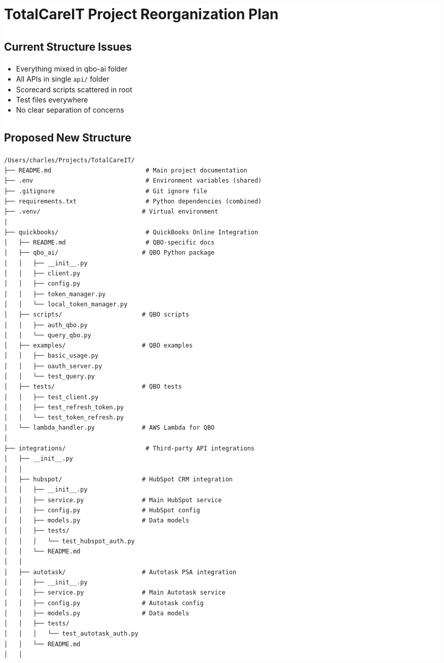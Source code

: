 # TotalCareIT Project Reorganization Plan

## Current Structure Issues
- Everything mixed in qbo-ai folder
- All APIs in single `api/` folder
- Scorecard scripts scattered in root
- Test files everywhere
- No clear separation of concerns

## Proposed New Structure

```
/Users/charles/Projects/TotalCareIT/
├── README.md                          # Main project documentation
├── .env                               # Environment variables (shared)
├── .gitignore                         # Git ignore file
├── requirements.txt                   # Python dependencies (combined)
├── .venv/                            # Virtual environment
│
├── quickbooks/                        # QuickBooks Online Integration
│   ├── README.md                      # QBO-specific docs
│   ├── qbo_ai/                       # QBO Python package
│   │   ├── __init__.py
│   │   ├── client.py
│   │   ├── config.py
│   │   ├── token_manager.py
│   │   └── local_token_manager.py
│   ├── scripts/                      # QBO scripts
│   │   ├── auth_qbo.py
│   │   └── query_qbo.py
│   ├── examples/                     # QBO examples
│   │   ├── basic_usage.py
│   │   ├── oauth_server.py
│   │   └── test_query.py
│   ├── tests/                        # QBO tests
│   │   ├── test_client.py
│   │   ├── test_refresh_token.py
│   │   └── test_token_refresh.py
│   └── lambda_handler.py             # AWS Lambda for QBO
│
├── integrations/                      # Third-party API integrations
│   ├── __init__.py
│   │
│   ├── hubspot/                      # HubSpot CRM integration
│   │   ├── __init__.py
│   │   ├── service.py                # Main HubSpot service
│   │   ├── config.py                 # HubSpot config
│   │   ├── models.py                 # Data models
│   │   ├── tests/
│   │   │   └── test_hubspot_auth.py
│   │   └── README.md
│   │
│   ├── autotask/                     # Autotask PSA integration
│   │   ├── __init__.py
│   │   ├── service.py                # Main Autotask service
│   │   ├── config.py                 # Autotask config
│   │   ├── models.py                 # Data models
│   │   ├── tests/
│   │   │   └── test_autotask_auth.py
│   │   └── README.md
│   │
```